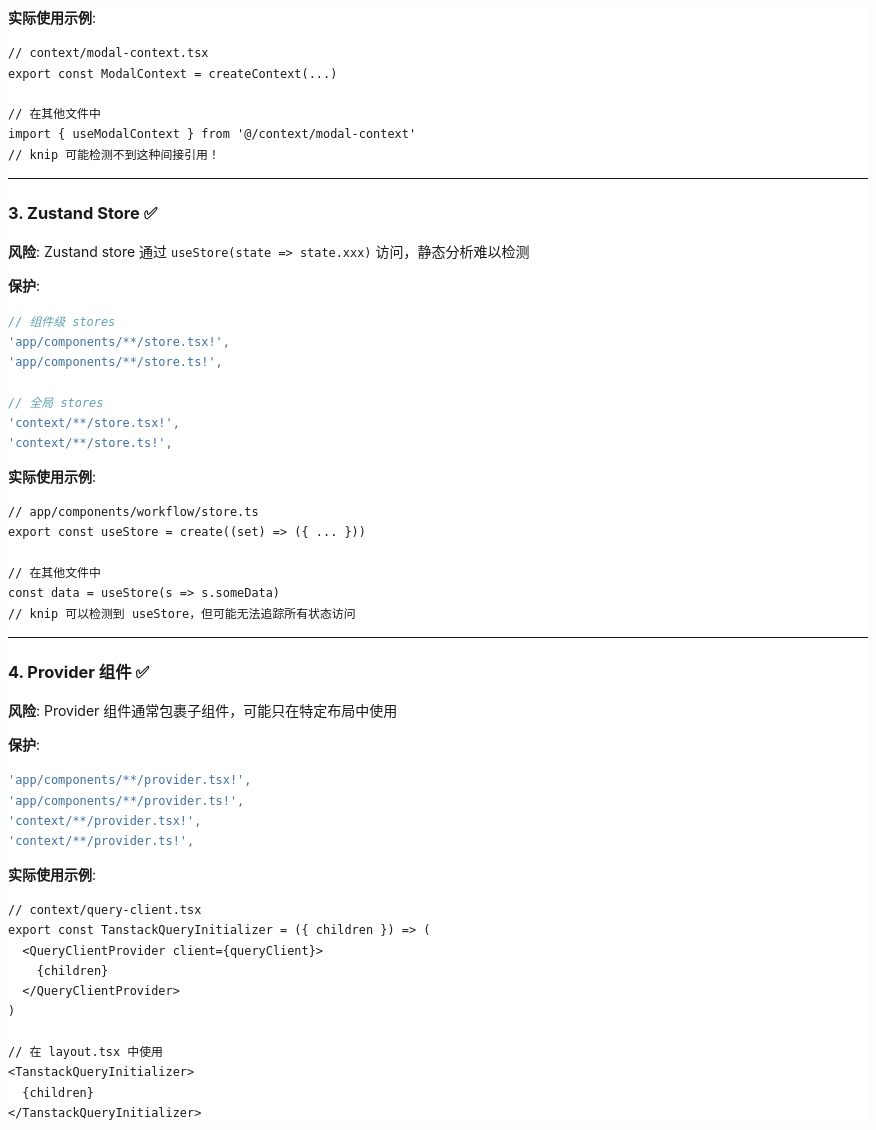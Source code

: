 **实际使用示例**:

```tsx
// context/modal-context.tsx
export const ModalContext = createContext(...)

// 在其他文件中
import { useModalContext } from '@/context/modal-context'
// knip 可能检测不到这种间接引用！
```

______________________________________________________________________

### 3. Zustand Store ✅

**风险**: Zustand store 通过 `useStore(state => state.xxx)` 访问，静态分析难以检测

**保护**:

```typescript
// 组件级 stores
'app/components/**/store.tsx!',
'app/components/**/store.ts!',

// 全局 stores
'context/**/store.tsx!',
'context/**/store.ts!',
```

**实际使用示例**:

```tsx
// app/components/workflow/store.ts
export const useStore = create((set) => ({ ... }))

// 在其他文件中
const data = useStore(s => s.someData)
// knip 可以检测到 useStore，但可能无法追踪所有状态访问
```

______________________________________________________________________

### 4. Provider 组件 ✅

**风险**: Provider 组件通常包裹子组件，可能只在特定布局中使用

**保护**:

```typescript
'app/components/**/provider.tsx!',
'app/components/**/provider.ts!',
'context/**/provider.tsx!',
'context/**/provider.ts!',
```

**实际使用示例**:

```tsx
// context/query-client.tsx
export const TanstackQueryInitializer = ({ children }) => (
  <QueryClientProvider client={queryClient}>
    {children}
  </QueryClientProvider>
)

// 在 layout.tsx 中使用
<TanstackQueryInitializer>
  {children}
</TanstackQueryInitializer>
```
